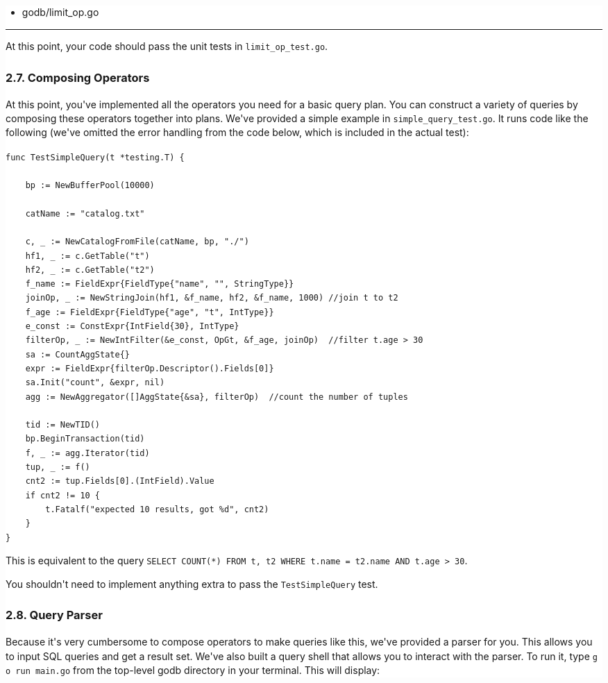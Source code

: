* godb/limit_op.go

------

At this point, your code should pass the unit tests in `limit_op_test.go`.

<a name="query_walkthrough"></a>

### 2.7. Composing Operators

At this point, you've implemented all the operators you need for a basic query plan.  You can construct a variety of queries by composing these operators together into plans.  We've provided a simple example in `simple_query_test.go`.  It runs code like the following (we've omitted the error handling from the code below, which is included in the actual test):
```
func TestSimpleQuery(t *testing.T) {

    bp := NewBufferPool(10000)

    catName := "catalog.txt"

    c, _ := NewCatalogFromFile(catName, bp, "./")
    hf1, _ := c.GetTable("t")
    hf2, _ := c.GetTable("t2")
    f_name := FieldExpr{FieldType{"name", "", StringType}}
    joinOp, _ := NewStringJoin(hf1, &f_name, hf2, &f_name, 1000) //join t to t2
    f_age := FieldExpr{FieldType{"age", "t", IntType}}
    e_const := ConstExpr{IntField{30}, IntType}
    filterOp, _ := NewIntFilter(&e_const, OpGt, &f_age, joinOp)  //filter t.age > 30
    sa := CountAggState{}
    expr := FieldExpr{filterOp.Descriptor().Fields[0]}
    sa.Init("count", &expr, nil)
    agg := NewAggregator([]AggState{&sa}, filterOp)  //count the number of tuples

    tid := NewTID()
    bp.BeginTransaction(tid)
    f, _ := agg.Iterator(tid)
    tup, _ := f()
    cnt2 := tup.Fields[0].(IntField).Value
    if cnt2 != 10 {
        t.Fatalf("expected 10 results, got %d", cnt2)
    }
}
```

This is equivalent to the query `SELECT COUNT(*) FROM t, t2 WHERE t.name = t2.name AND t.age > 30`.

You shouldn't need to implement anything extra to pass the `TestSimpleQuery` test.

### 2.8. Query Parser

Because it's very cumbersome to compose operators to make queries like this, we've provided a parser for you.  This allows you to input SQL queries and get a result set.  We've also built a query shell that allows you to interact with the parser.  To run it, type `go run main.go` from the top-level godb directory in your terminal.  This will display:
